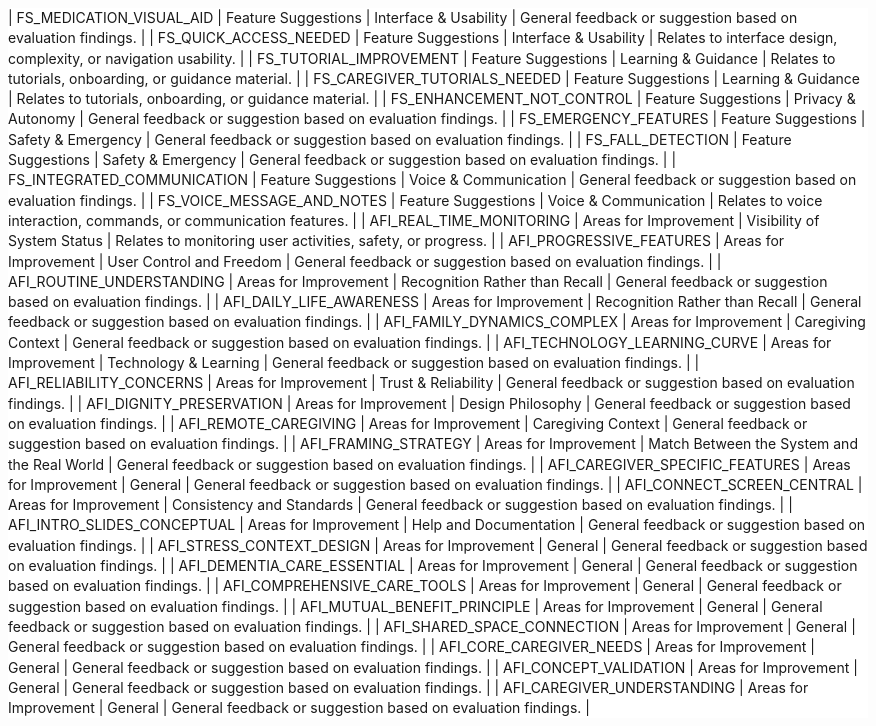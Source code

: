 | FS_MEDICATION_VISUAL_AID               | Feature Suggestions   | Interface & Usability                                   | General feedback or suggestion based on evaluation findings.       |
| FS_QUICK_ACCESS_NEEDED                 | Feature Suggestions   | Interface & Usability                                   | Relates to interface design, complexity, or navigation usability.  |
| FS_TUTORIAL_IMPROVEMENT                | Feature Suggestions   | Learning & Guidance                                     | Relates to tutorials, onboarding, or guidance material.            |
| FS_CAREGIVER_TUTORIALS_NEEDED          | Feature Suggestions   | Learning & Guidance                                     | Relates to tutorials, onboarding, or guidance material.            |
| FS_ENHANCEMENT_NOT_CONTROL             | Feature Suggestions   | Privacy & Autonomy                                      | General feedback or suggestion based on evaluation findings.       |
| FS_EMERGENCY_FEATURES                  | Feature Suggestions   | Safety & Emergency                                      | General feedback or suggestion based on evaluation findings.       |
| FS_FALL_DETECTION                      | Feature Suggestions   | Safety & Emergency                                      | General feedback or suggestion based on evaluation findings.       |
| FS_INTEGRATED_COMMUNICATION            | Feature Suggestions   | Voice & Communication                                   | General feedback or suggestion based on evaluation findings.       |
| FS_VOICE_MESSAGE_AND_NOTES             | Feature Suggestions   | Voice & Communication                                   | Relates to voice interaction, commands, or communication features. |
| AFI_REAL_TIME_MONITORING               | Areas for Improvement | Visibility of System Status                             | Relates to monitoring user activities, safety, or progress.        |
| AFI_PROGRESSIVE_FEATURES               | Areas for Improvement | User Control and Freedom                                | General feedback or suggestion based on evaluation findings.       |
| AFI_ROUTINE_UNDERSTANDING              | Areas for Improvement | Recognition Rather than Recall                          | General feedback or suggestion based on evaluation findings.       |
| AFI_DAILY_LIFE_AWARENESS               | Areas for Improvement | Recognition Rather than Recall                          | General feedback or suggestion based on evaluation findings.       |
| AFI_FAMILY_DYNAMICS_COMPLEX            | Areas for Improvement | Caregiving Context                                      | General feedback or suggestion based on evaluation findings.       |
| AFI_TECHNOLOGY_LEARNING_CURVE          | Areas for Improvement | Technology & Learning                                   | General feedback or suggestion based on evaluation findings.       |
| AFI_RELIABILITY_CONCERNS               | Areas for Improvement | Trust & Reliability                                     | General feedback or suggestion based on evaluation findings.       |
| AFI_DIGNITY_PRESERVATION               | Areas for Improvement | Design Philosophy                                       | General feedback or suggestion based on evaluation findings.       |
| AFI_REMOTE_CAREGIVING                  | Areas for Improvement | Caregiving Context                                      | General feedback or suggestion based on evaluation findings.       |
| AFI_FRAMING_STRATEGY                   | Areas for Improvement | Match Between the System and the Real World             | General feedback or suggestion based on evaluation findings.       |
| AFI_CAREGIVER_SPECIFIC_FEATURES        | Areas for Improvement | General                                                 | General feedback or suggestion based on evaluation findings.       |
| AFI_CONNECT_SCREEN_CENTRAL             | Areas for Improvement | Consistency and Standards                               | General feedback or suggestion based on evaluation findings.       |
| AFI_INTRO_SLIDES_CONCEPTUAL            | Areas for Improvement | Help and Documentation                                  | General feedback or suggestion based on evaluation findings.       |
| AFI_STRESS_CONTEXT_DESIGN              | Areas for Improvement | General                                                 | General feedback or suggestion based on evaluation findings.       |
| AFI_DEMENTIA_CARE_ESSENTIAL            | Areas for Improvement | General                                                 | General feedback or suggestion based on evaluation findings.       |
| AFI_COMPREHENSIVE_CARE_TOOLS           | Areas for Improvement | General                                                 | General feedback or suggestion based on evaluation findings.       |
| AFI_MUTUAL_BENEFIT_PRINCIPLE           | Areas for Improvement | General                                                 | General feedback or suggestion based on evaluation findings.       |
| AFI_SHARED_SPACE_CONNECTION            | Areas for Improvement | General                                                 | General feedback or suggestion based on evaluation findings.       |
| AFI_CORE_CAREGIVER_NEEDS               | Areas for Improvement | General                                                 | General feedback or suggestion based on evaluation findings.       |
| AFI_CONCEPT_VALIDATION                 | Areas for Improvement | General                                                 | General feedback or suggestion based on evaluation findings.       |
| AFI_CAREGIVER_UNDERSTANDING            | Areas for Improvement | General                                                 | General feedback or suggestion based on evaluation findings.       |